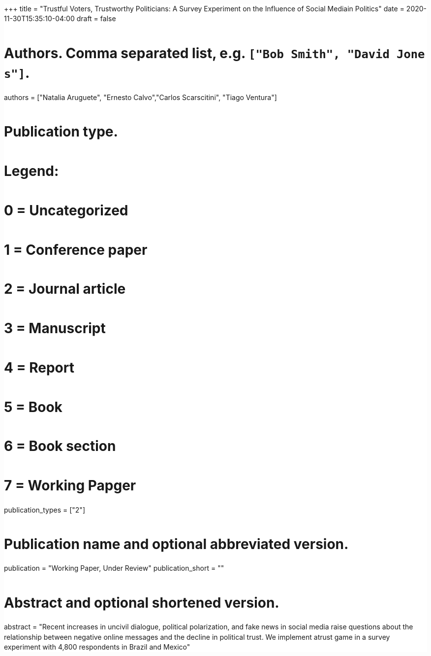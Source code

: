 +++
title = "Trustful Voters, Trustworthy Politicians: A Survey Experiment on the Influence of Social Mediain Politics"
date = 2020-11-30T15:35:10-04:00
draft = false


# Authors. Comma separated list, e.g. `["Bob Smith", "David Jones"]`.
authors = ["Natalia Aruguete", "Ernesto Calvo","Carlos Scarscitini", "Tiago Ventura"]

# Publication type.
# Legend:
# 0 = Uncategorized
# 1 = Conference paper
# 2 = Journal article
# 3 = Manuscript
# 4 = Report
# 5 = Book
# 6 = Book section
# 7 = Working Papger
publication_types = ["2"]

# Publication name and optional abbreviated version.
publication = "Working Paper, Under Review"
publication_short = ""

# Abstract and optional shortened version.
abstract = "Recent increases in uncivil dialogue, political polarization, and fake news in social media raise questions about the relationship between negative online messages and the decline in political trust.  We implement atrust  game in a survey experiment with  4,800  respondents  in  Brazil  and  Mexico"
